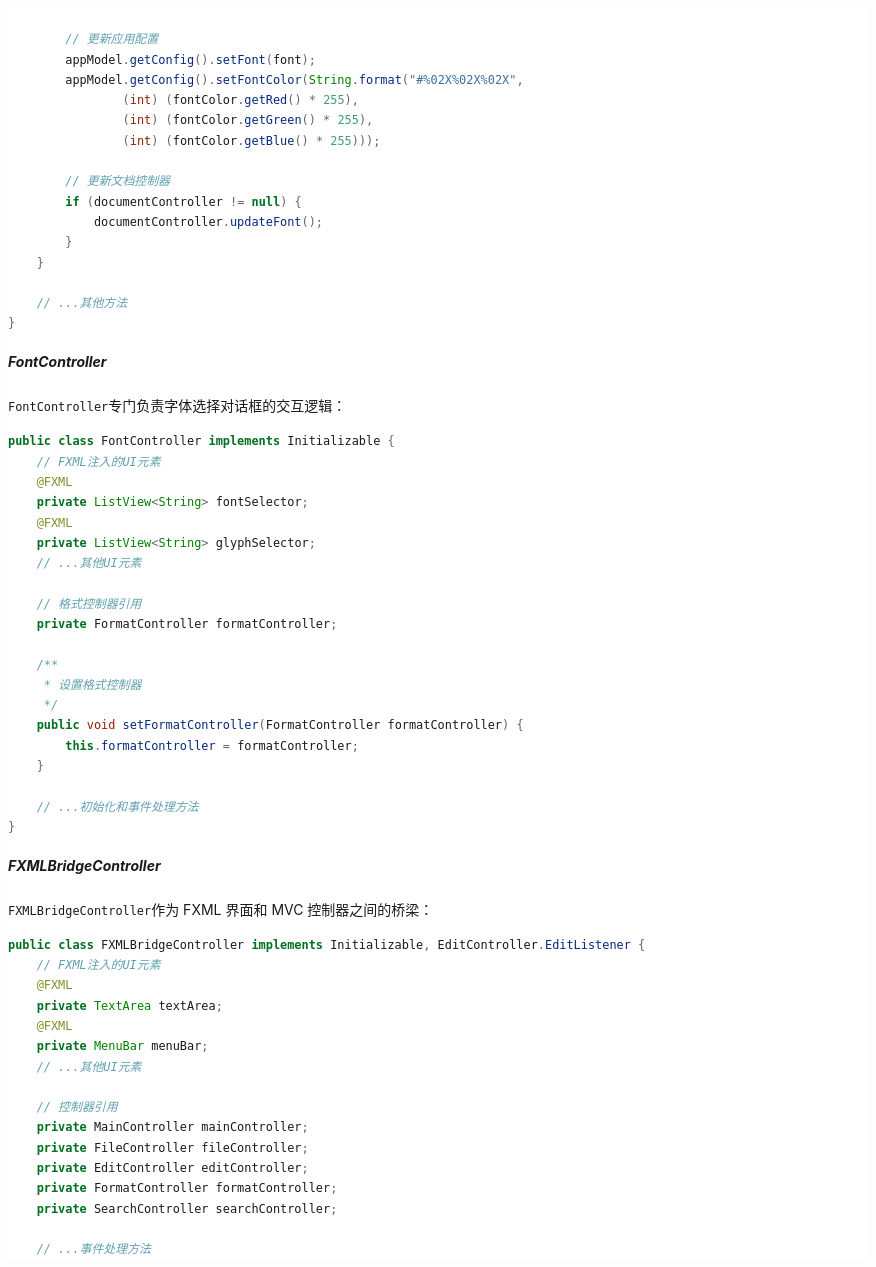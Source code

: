 ```java

        // 更新应用配置
        appModel.getConfig().setFont(font);
        appModel.getConfig().setFontColor(String.format("#%02X%02X%02X",
                (int) (fontColor.getRed() * 255),
                (int) (fontColor.getGreen() * 255),
                (int) (fontColor.getBlue() * 255)));

        // 更新文档控制器
        if (documentController != null) {
            documentController.updateFont();
        }
    }

    // ...其他方法
}
```

##### FontController

`FontController`专门负责字体选择对话框的交互逻辑：

```java
public class FontController implements Initializable {
    // FXML注入的UI元素
    @FXML
    private ListView<String> fontSelector;
    @FXML
    private ListView<String> glyphSelector;
    // ...其他UI元素

    // 格式控制器引用
    private FormatController formatController;

    /**
     * 设置格式控制器
     */
    public void setFormatController(FormatController formatController) {
        this.formatController = formatController;
    }

    // ...初始化和事件处理方法
}
```

##### FXMLBridgeController

`FXMLBridgeController`作为 FXML 界面和 MVC 控制器之间的桥梁：

```java
public class FXMLBridgeController implements Initializable, EditController.EditListener {
    // FXML注入的UI元素
    @FXML
    private TextArea textArea;
    @FXML
    private MenuBar menuBar;
    // ...其他UI元素

    // 控制器引用
    private MainController mainController;
    private FileController fileController;
    private EditController editController;
    private FormatController formatController;
    private SearchController searchController;

    // ...事件处理方法
```